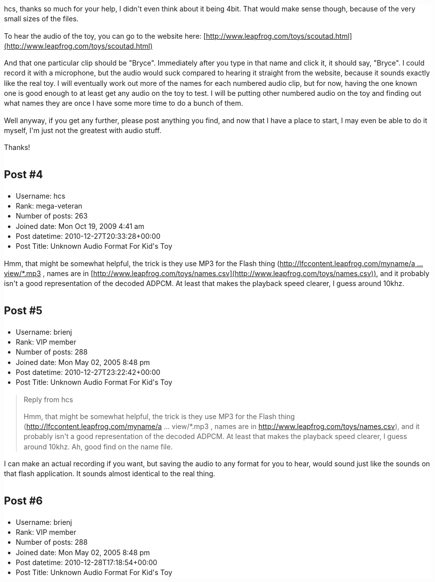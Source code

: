 hcs, thanks so much for your help, I didn't even think about it being 4bit.  That would make sense though, because of the very small sizes of the files.

To hear the audio of the toy, you can go to the website here:
[http://www.leapfrog.com/toys/scoutad.html](http://www.leapfrog.com/toys/scoutad.html)

And that one particular clip should be "Bryce".  Immediately after you type in that name and click it, it should say, "Bryce".  I could record it with a microphone, but the audio would suck compared to hearing it straight from the website, because it sounds exactly like the real toy.  I will eventually work out more of the names for each numbered audio clip, but for now, having the one known one is good enough to at least get any audio on the toy to test.  I will be putting other numbered audio on the toy and finding out what names they are once I have some more time to do a bunch of them.

Well anyway, if you get any further, please post anything you find, and now that I have a place to start, I may even be able to do it myself, I'm just not the greatest with audio stuff.   

Thanks!
## Post #4
- Username: hcs
- Rank: mega-veteran
- Number of posts: 263
- Joined date: Mon Oct 19, 2009 4:41 am
- Post datetime: 2010-12-27T20:33:28+00:00
- Post Title: Unknown Audio Format For Kid's Toy

Hmm, that might be somewhat helpful, the trick is they use MP3 for the Flash thing ([http://lfccontent.leapfrog.com/myname/a ... view/*.mp3](http://lfccontent.leapfrog.com/myname/audio/en-us/preview/*.mp3) , names are in [http://www.leapfrog.com/toys/names.csv](http://www.leapfrog.com/toys/names.csv)), and it probably isn't a good representation of the decoded ADPCM. At least that makes the playback speed clearer, I guess around 10khz.
## Post #5
- Username: brienj
- Rank: VIP member
- Number of posts: 288
- Joined date: Mon May 02, 2005 8:48 pm
- Post datetime: 2010-12-27T23:22:42+00:00
- Post Title: Unknown Audio Format For Kid's Toy

> Reply from hcs
>
> Hmm, that might be somewhat helpful, the trick is they use MP3 for the Flash thing (http://lfccontent.leapfrog.com/myname/a ... view/*.mp3 , names are in http://www.leapfrog.com/toys/names.csv), and it probably isn't a good representation of the decoded ADPCM. At least that makes the playback speed clearer, I guess around 10khz.
Ah, good find on the name file.

I can make an actual recording if you want, but saving the audio to any format for you to hear, would sound just like the sounds on that flash application.  It sounds almost identical to the real thing.
## Post #6
- Username: brienj
- Rank: VIP member
- Number of posts: 288
- Joined date: Mon May 02, 2005 8:48 pm
- Post datetime: 2010-12-28T17:18:54+00:00
- Post Title: Unknown Audio Format For Kid's Toy
